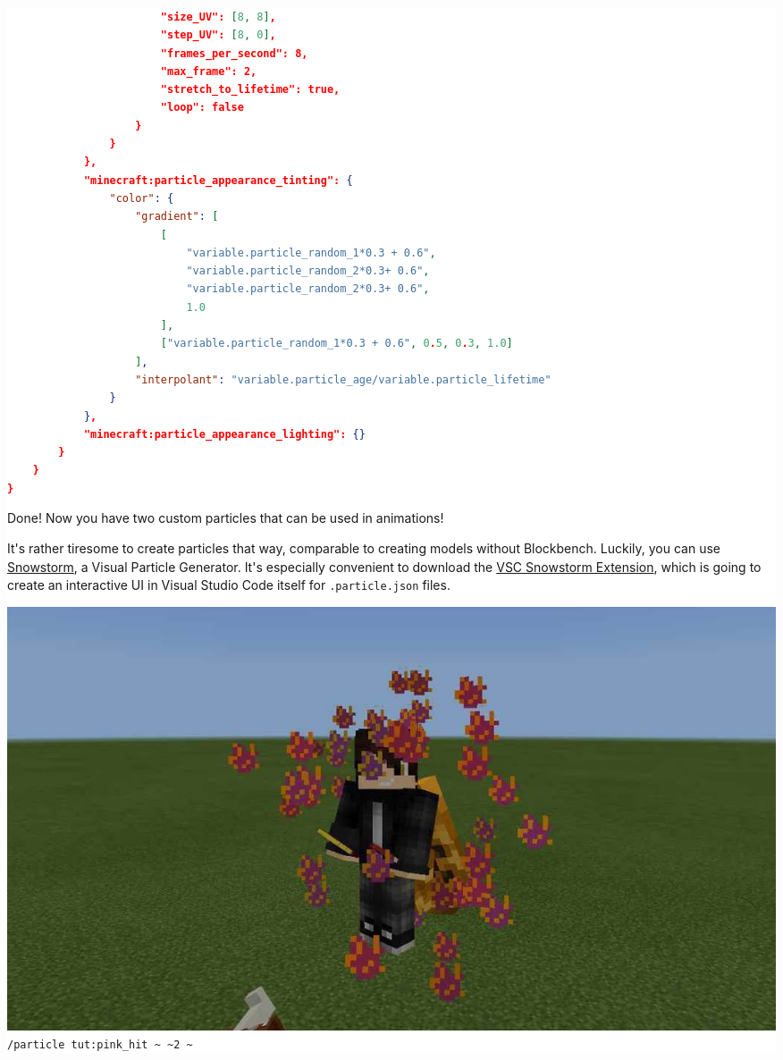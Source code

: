```json
						"size_UV": [8, 8],
						"step_UV": [8, 0],
						"frames_per_second": 8,
						"max_frame": 2,
						"stretch_to_lifetime": true,
						"loop": false
					}
				}
			},
			"minecraft:particle_appearance_tinting": {
				"color": {
					"gradient": [
						[
							"variable.particle_random_1*0.3 + 0.6",
							"variable.particle_random_2*0.3+ 0.6",
							"variable.particle_random_2*0.3+ 0.6",
							1.0
						],
						["variable.particle_random_1*0.3 + 0.6", 0.5, 0.3, 1.0]
					],
					"interpolant": "variable.particle_age/variable.particle_lifetime"
				}
			},
			"minecraft:particle_appearance_lighting": {}
		}
	}
}
```

Done! Now you have two custom particles that can be used in animations!

It's rather tiresome to create particles that way, comparable to creating models without Blockbench. Luckily, you can use [Snowstorm](https://jannisx11.github.io/snowstorm/), a Visual Particle Generator. It's especially convenient to download the [VSC Snowstorm Extension](https://marketplace.visualstudio.com/items?itemName=JannisX11.snowstorm), which is going to create an interactive UI in Visual Studio Code itself for `.particle.json` files.

![](/assets/images/guide/custom_particles_6.jpg)
`/particle tut:pink_hit ~ ~2 ~`
